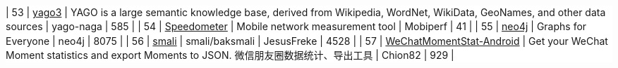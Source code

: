 | 53 | [yago3](https://github.com/yago-naga/yago3)                                              | YAGO is a large semantic knowledge base, derived from Wikipedia, WordNet, WikiData, GeoNames, and other data sources                                                                                                                                                                                                                                                                                                                                                                                                                                                                                                                                                                                                                                                                                                                                                                                                                                                                                                                               | yago-naga              | 585   |
| 54 | [Speedometer](https://github.com/Mobiperf/Speedometer)                                   | Mobile network measurement tool                                                                                                                                                                                                                                                                                                                                                                                                                                                                                                                                                                                                                                                                                                                                                                                                                                                                                                                                                                                                                    | Mobiperf               | 41    |
| 55 | [neo4j](https://github.com/neo4j/neo4j)                                                  | Graphs for Everyone                                                                                                                                                                                                                                                                                                                                                                                                                                                                                                                                                                                                                                                                                                                                                                                                                                                                                                                                                                                                                                | neo4j                  | 8075  |
| 56 | [smali](https://github.com/JesusFreke/smali)                                             | smali/baksmali                                                                                                                                                                                                                                                                                                                                                                                                                                                                                                                                                                                                                                                                                                                                                                                                                                                                                                                                                                                                                                     | JesusFreke             | 4528  |
| 57 | [WeChatMomentStat-Android](https://github.com/Chion82/WeChatMomentStat-Android)          | Get your WeChat Moment statistics and export Moments to JSON. 微信朋友圈数据统计、导出工具                                                                                                                                                                                                                                                                                                                                                                                                                                                                                                                                                                                                                                                                                                                                                                                                                                                                                                                                                         | Chion82                | 929   |